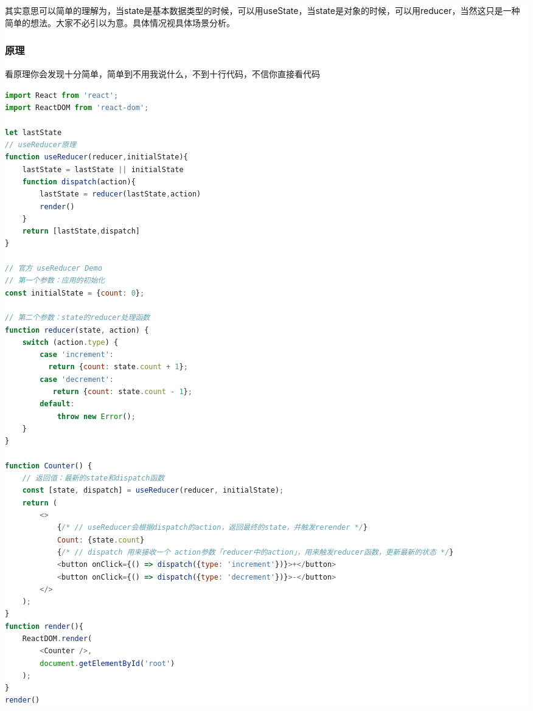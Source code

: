 ```javascript
```
其实意思可以简单的理解为，当state是基本数据类型的时候，可以用useState，当state是对象的时候，可以用reducer，当然这只是一种简单的想法。大家不必引以为意。具体情况视具体场景分析。

### 原理
看原理你会发现十分简单，简单到不用我说什么，不到十行代码，不信你直接看代码

```javascript
import React from 'react';
import ReactDOM from 'react-dom';

let lastState
// useReducer原理
function useReducer(reducer,initialState){
    lastState = lastState || initialState
    function dispatch(action){
        lastState = reducer(lastState,action)
        render()
    }
    return [lastState,dispatch]
}

// 官方 useReducer Demo
// 第一个参数：应用的初始化
const initialState = {count: 0};

// 第二个参数：state的reducer处理函数
function reducer(state, action) {
    switch (action.type) {
        case 'increment':
          return {count: state.count + 1};
        case 'decrement':
           return {count: state.count - 1};
        default:
            throw new Error();
    }
}

function Counter() {
    // 返回值：最新的state和dispatch函数
    const [state, dispatch] = useReducer(reducer, initialState);
    return (
        <>
            {/* // useReducer会根据dispatch的action，返回最终的state，并触发rerender */}
            Count: {state.count}
            {/* // dispatch 用来接收一个 action参数「reducer中的action」，用来触发reducer函数，更新最新的状态 */}
            <button onClick={() => dispatch({type: 'increment'})}>+</button>
            <button onClick={() => dispatch({type: 'decrement'})}>-</button>
        </>
    );
}
function render(){
    ReactDOM.render(
        <Counter />,
        document.getElementById('root')
    );
}
render()
```

